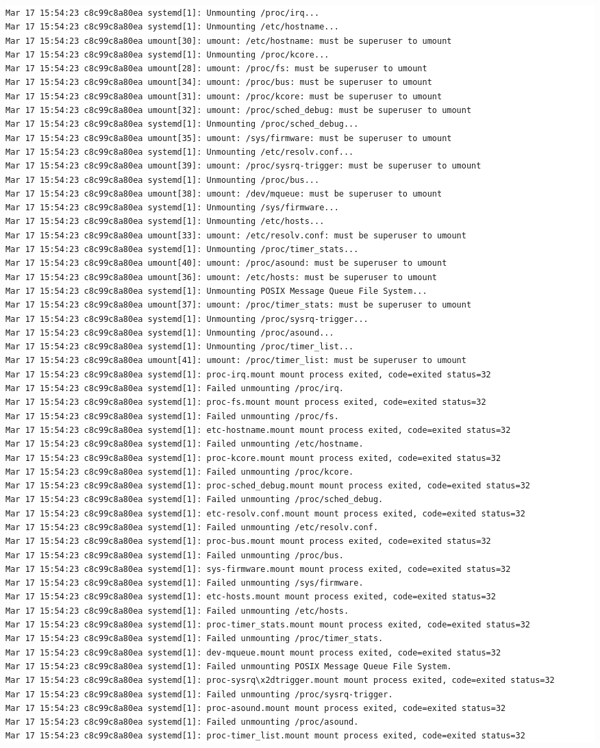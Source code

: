     Mar 17 15:54:23 c8c99c8a80ea systemd[1]: Unmounting /proc/irq...
    Mar 17 15:54:23 c8c99c8a80ea systemd[1]: Unmounting /etc/hostname...
    Mar 17 15:54:23 c8c99c8a80ea umount[30]: umount: /etc/hostname: must be superuser to umount
    Mar 17 15:54:23 c8c99c8a80ea systemd[1]: Unmounting /proc/kcore...
    Mar 17 15:54:23 c8c99c8a80ea umount[28]: umount: /proc/fs: must be superuser to umount
    Mar 17 15:54:23 c8c99c8a80ea umount[34]: umount: /proc/bus: must be superuser to umount
    Mar 17 15:54:23 c8c99c8a80ea umount[31]: umount: /proc/kcore: must be superuser to umount
    Mar 17 15:54:23 c8c99c8a80ea umount[32]: umount: /proc/sched_debug: must be superuser to umount
    Mar 17 15:54:23 c8c99c8a80ea systemd[1]: Unmounting /proc/sched_debug...
    Mar 17 15:54:23 c8c99c8a80ea umount[35]: umount: /sys/firmware: must be superuser to umount
    Mar 17 15:54:23 c8c99c8a80ea systemd[1]: Unmounting /etc/resolv.conf...
    Mar 17 15:54:23 c8c99c8a80ea umount[39]: umount: /proc/sysrq-trigger: must be superuser to umount
    Mar 17 15:54:23 c8c99c8a80ea systemd[1]: Unmounting /proc/bus...
    Mar 17 15:54:23 c8c99c8a80ea umount[38]: umount: /dev/mqueue: must be superuser to umount
    Mar 17 15:54:23 c8c99c8a80ea systemd[1]: Unmounting /sys/firmware...
    Mar 17 15:54:23 c8c99c8a80ea systemd[1]: Unmounting /etc/hosts...
    Mar 17 15:54:23 c8c99c8a80ea umount[33]: umount: /etc/resolv.conf: must be superuser to umount
    Mar 17 15:54:23 c8c99c8a80ea systemd[1]: Unmounting /proc/timer_stats...
    Mar 17 15:54:23 c8c99c8a80ea umount[40]: umount: /proc/asound: must be superuser to umount
    Mar 17 15:54:23 c8c99c8a80ea umount[36]: umount: /etc/hosts: must be superuser to umount
    Mar 17 15:54:23 c8c99c8a80ea systemd[1]: Unmounting POSIX Message Queue File System...
    Mar 17 15:54:23 c8c99c8a80ea umount[37]: umount: /proc/timer_stats: must be superuser to umount
    Mar 17 15:54:23 c8c99c8a80ea systemd[1]: Unmounting /proc/sysrq-trigger...
    Mar 17 15:54:23 c8c99c8a80ea systemd[1]: Unmounting /proc/asound...
    Mar 17 15:54:23 c8c99c8a80ea systemd[1]: Unmounting /proc/timer_list...
    Mar 17 15:54:23 c8c99c8a80ea umount[41]: umount: /proc/timer_list: must be superuser to umount
    Mar 17 15:54:23 c8c99c8a80ea systemd[1]: proc-irq.mount mount process exited, code=exited status=32
    Mar 17 15:54:23 c8c99c8a80ea systemd[1]: Failed unmounting /proc/irq.
    Mar 17 15:54:23 c8c99c8a80ea systemd[1]: proc-fs.mount mount process exited, code=exited status=32
    Mar 17 15:54:23 c8c99c8a80ea systemd[1]: Failed unmounting /proc/fs.
    Mar 17 15:54:23 c8c99c8a80ea systemd[1]: etc-hostname.mount mount process exited, code=exited status=32
    Mar 17 15:54:23 c8c99c8a80ea systemd[1]: Failed unmounting /etc/hostname.
    Mar 17 15:54:23 c8c99c8a80ea systemd[1]: proc-kcore.mount mount process exited, code=exited status=32
    Mar 17 15:54:23 c8c99c8a80ea systemd[1]: Failed unmounting /proc/kcore.
    Mar 17 15:54:23 c8c99c8a80ea systemd[1]: proc-sched_debug.mount mount process exited, code=exited status=32
    Mar 17 15:54:23 c8c99c8a80ea systemd[1]: Failed unmounting /proc/sched_debug.
    Mar 17 15:54:23 c8c99c8a80ea systemd[1]: etc-resolv.conf.mount mount process exited, code=exited status=32
    Mar 17 15:54:23 c8c99c8a80ea systemd[1]: Failed unmounting /etc/resolv.conf.
    Mar 17 15:54:23 c8c99c8a80ea systemd[1]: proc-bus.mount mount process exited, code=exited status=32
    Mar 17 15:54:23 c8c99c8a80ea systemd[1]: Failed unmounting /proc/bus.
    Mar 17 15:54:23 c8c99c8a80ea systemd[1]: sys-firmware.mount mount process exited, code=exited status=32
    Mar 17 15:54:23 c8c99c8a80ea systemd[1]: Failed unmounting /sys/firmware.
    Mar 17 15:54:23 c8c99c8a80ea systemd[1]: etc-hosts.mount mount process exited, code=exited status=32
    Mar 17 15:54:23 c8c99c8a80ea systemd[1]: Failed unmounting /etc/hosts.
    Mar 17 15:54:23 c8c99c8a80ea systemd[1]: proc-timer_stats.mount mount process exited, code=exited status=32
    Mar 17 15:54:23 c8c99c8a80ea systemd[1]: Failed unmounting /proc/timer_stats.
    Mar 17 15:54:23 c8c99c8a80ea systemd[1]: dev-mqueue.mount mount process exited, code=exited status=32
    Mar 17 15:54:23 c8c99c8a80ea systemd[1]: Failed unmounting POSIX Message Queue File System.
    Mar 17 15:54:23 c8c99c8a80ea systemd[1]: proc-sysrq\x2dtrigger.mount mount process exited, code=exited status=32
    Mar 17 15:54:23 c8c99c8a80ea systemd[1]: Failed unmounting /proc/sysrq-trigger.
    Mar 17 15:54:23 c8c99c8a80ea systemd[1]: proc-asound.mount mount process exited, code=exited status=32
    Mar 17 15:54:23 c8c99c8a80ea systemd[1]: Failed unmounting /proc/asound.
    Mar 17 15:54:23 c8c99c8a80ea systemd[1]: proc-timer_list.mount mount process exited, code=exited status=32